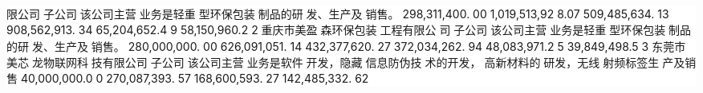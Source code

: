 限公司
子公司
该公司主营
业务是轻重
型环保包装
制品的研
发、生产及
销售。
298,311,400.
00
1,019,513,92
8.07
509,485,634.
13
908,562,913.
34
65,204,652.4
9
58,150,960.2
2
重庆市美盈
森环保包装
工程有限公
司
子公司
该公司主营
业务是轻重
型环保包装
制品的研
发、生产及
销售。
280,000,000.
00
626,091,051.
14
432,377,620.
27
372,034,262.
94
48,083,971.2
5
39,849,498.5
3
东莞市美芯
龙物联网科
技有限公司
子公司
该公司主营
业务是软件
开发，隐藏
信息防伪技
术的开发，
高新材料的
研发，无线
射频标签生
产及销售
40,000,000.0
0
270,087,393.
57
168,600,593.
27
142,485,332.
62
